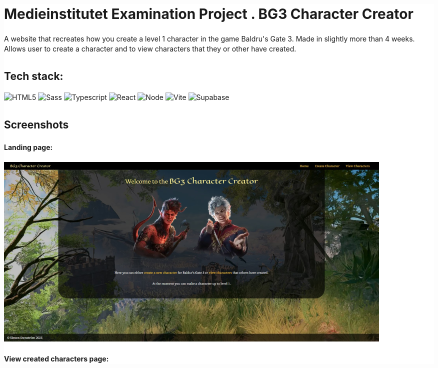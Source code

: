 # Medieinstitutet Examination Project . BG3 Character Creator

A website that recreates how you create a level 1 character in the game Baldru's Gate 3. Made in slightly more than 4 weeks. Allows user to create a character and to view characters that they or other have created.

## Tech stack:

![HTML5](https://img.shields.io/badge/HTML5-E34F26?style=for-the-badge&logo=html5&logoColor=white)
![Sass](https://img.shields.io/badge/Sass-CC6699?style=for-the-badge&logo=sass&logoColor=white)
![Typescript](https://img.shields.io/badge/TypeScript-007ACC?style=for-the-badge&logo=typescript&logoColor=white)
![React](https://img.shields.io/badge/React-20232A?style=for-the-badge&logo=react&logoColor=61DAFB)
![Node](https://img.shields.io/badge/ts--node-3178C6?style=for-the-badge&logo=ts-node&logoColor=white)
![Vite](https://img.shields.io/badge/Vite-B73BFE?style=for-the-badge&logo=vite&logoColor=FFD62E)
![Supabase](https://img.shields.io/badge/Supabase-181818?style=for-the-badge&logo=supabase&logoColor=white)

## Screenshots

#### Landing page:

<img width=750px src="public/documentation/home_view.jpg">

#### View created characters page:
